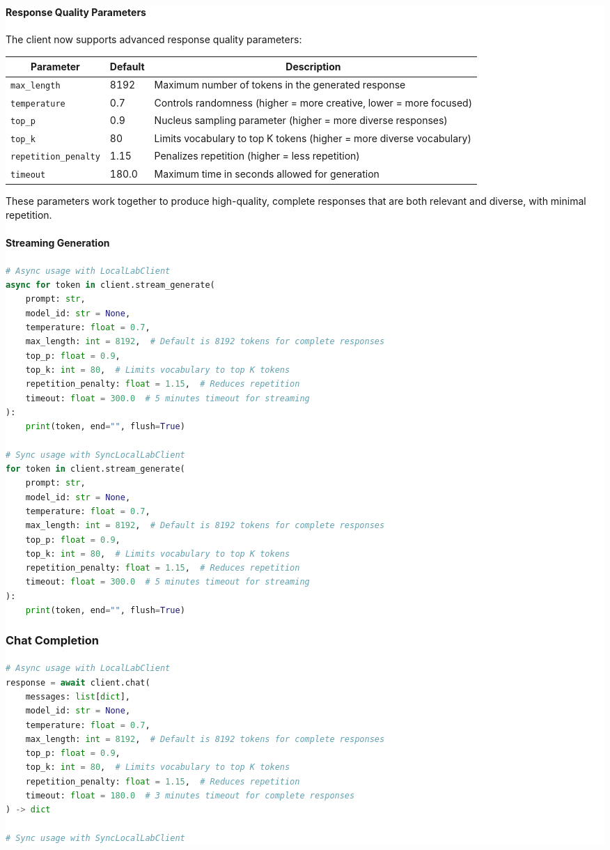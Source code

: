 #### Response Quality Parameters

The client now supports advanced response quality parameters:

| Parameter            | Default | Description                                                          |
| -------------------- | ------- | -------------------------------------------------------------------- |
| `max_length`         | 8192    | Maximum number of tokens in the generated response                   |
| `temperature`        | 0.7     | Controls randomness (higher = more creative, lower = more focused)   |
| `top_p`              | 0.9     | Nucleus sampling parameter (higher = more diverse responses)         |
| `top_k`              | 80      | Limits vocabulary to top K tokens (higher = more diverse vocabulary) |
| `repetition_penalty` | 1.15    | Penalizes repetition (higher = less repetition)                      |
| `timeout`            | 180.0   | Maximum time in seconds allowed for generation                       |

These parameters work together to produce high-quality, complete responses that are both relevant and diverse, with minimal repetition.

#### Streaming Generation

```python
# Async usage with LocalLabClient
async for token in client.stream_generate(
    prompt: str,
    model_id: str = None,
    temperature: float = 0.7,
    max_length: int = 8192,  # Default is 8192 tokens for complete responses
    top_p: float = 0.9,
    top_k: int = 80,  # Limits vocabulary to top K tokens
    repetition_penalty: float = 1.15,  # Reduces repetition
    timeout: float = 300.0  # 5 minutes timeout for streaming
):
    print(token, end="", flush=True)

# Sync usage with SyncLocalLabClient
for token in client.stream_generate(
    prompt: str,
    model_id: str = None,
    temperature: float = 0.7,
    max_length: int = 8192,  # Default is 8192 tokens for complete responses
    top_p: float = 0.9,
    top_k: int = 80,  # Limits vocabulary to top K tokens
    repetition_penalty: float = 1.15,  # Reduces repetition
    timeout: float = 300.0  # 5 minutes timeout for streaming
):
    print(token, end="", flush=True)
```

### Chat Completion

```python
# Async usage with LocalLabClient
response = await client.chat(
    messages: list[dict],
    model_id: str = None,
    temperature: float = 0.7,
    max_length: int = 8192,  # Default is 8192 tokens for complete responses
    top_p: float = 0.9,
    top_k: int = 80,  # Limits vocabulary to top K tokens
    repetition_penalty: float = 1.15,  # Reduces repetition
    timeout: float = 180.0  # 3 minutes timeout for complete responses
) -> dict

# Sync usage with SyncLocalLabClient
```